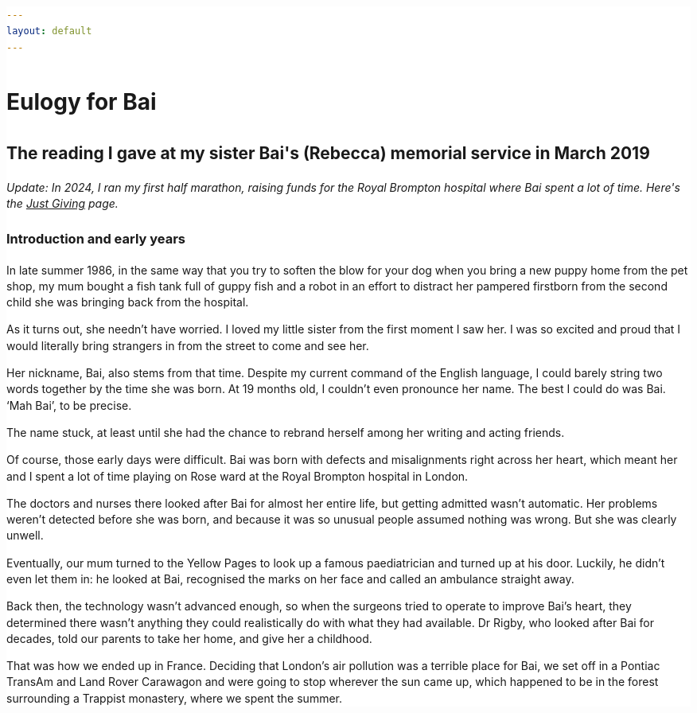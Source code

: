 ```yaml
---
layout: default
---
```


# Eulogy for Bai

## The reading I gave at my sister Bai's (Rebecca) memorial service in March 2019

*Update: In 2024, I ran my first half marathon, raising funds for the Royal Brompton hospital where Bai spent a lot of time. Here's the [Just Giving](https://www.justgiving.com/page/tom-bond-1707581225230) page.*

### Introduction and early years

In late summer 1986, in the same way that you try to soften the blow for your dog when you bring a new puppy home from the pet shop, my mum bought a fish tank full of guppy fish and a robot in an effort to distract her pampered firstborn from the second child she was bringing back from the hospital.

As it turns out, she needn’t have worried. I loved my little sister from the first moment I saw her. I was so excited and proud that I would literally bring strangers in from the street to come and see her. 

Her nickname, Bai, also stems from that time. Despite my current command of the English language, I could barely string two words together by the time she was born. At 19 months old, I couldn’t even pronounce her name. The best I could do was Bai. ‘Mah Bai’, to be precise.

The name stuck, at least until she had the chance to rebrand herself among her writing and acting friends.

Of course, those early days were difficult. Bai was born with defects and misalignments right across her heart, which meant her and I spent a lot of time playing on Rose ward at the Royal Brompton hospital in London.

The doctors and nurses there looked after Bai for almost her entire life, but getting admitted wasn’t automatic. Her problems weren’t detected before she was born, and because it was so unusual people assumed nothing was wrong. But she was clearly unwell. 

Eventually, our mum turned to the Yellow Pages to look up a famous paediatrician and turned up at his door. Luckily, he didn’t even let them in: he looked at Bai, recognised the marks on her face and called an ambulance straight away.

Back then, the technology wasn’t advanced enough, so when the surgeons tried to operate to improve Bai’s heart, they determined there wasn’t anything they could realistically do with what they had available. Dr Rigby, who looked after Bai for decades, told our parents to take her home, and give her a childhood.

That was how we ended up in France. Deciding that London’s air pollution was a terrible place for Bai, we set off in a Pontiac TransAm and Land Rover Carawagon and were going to stop wherever the sun came up, which happened to be in the forest surrounding a Trappist monastery, where we spent the summer. 
